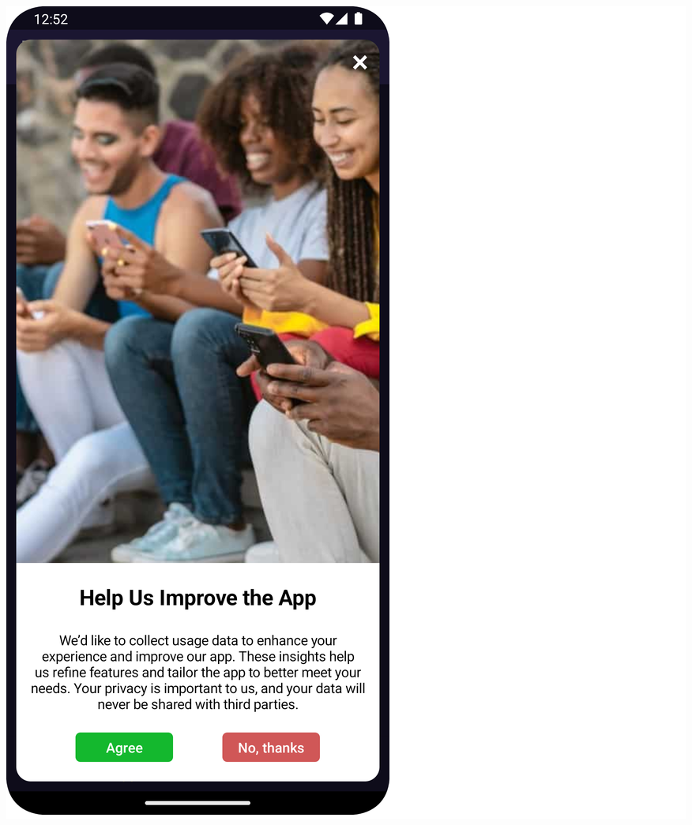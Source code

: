 ![](https://raw.githubusercontent.com/exponea/exponea-android-sdk/main/Documentation/images/gdpr-dialog-example.png)
